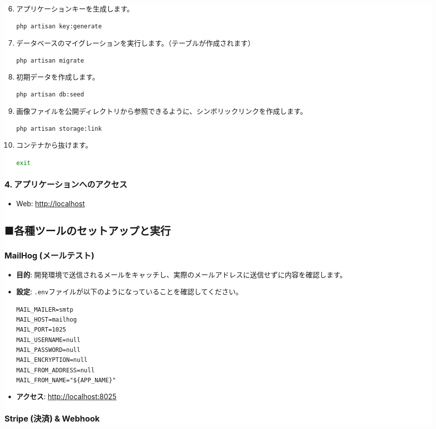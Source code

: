 6. アプリケーションキーを生成します。

    ```bash
    php artisan key:generate
    ```

7. データベースのマイグレーションを実行します。（テーブルが作成されます）

    ```bash
    php artisan migrate
    ```

8. 初期データを作成します。

    ```bash
    php artisan db:seed
    ```

9. 画像ファイルを公開ディレクトリから参照できるように、シンボリックリンクを作成します。

    ```bash
    php artisan storage:link
    ```

10. コンテナから抜けます。

    ```bash
    exit
    ```

### 4. アプリケーションへのアクセス

- Web: [http://localhost](http://localhost)

## ■各種ツールのセットアップと実行

### MailHog (メールテスト)

- **目的**: 開発環境で送信されるメールをキャッチし、実際のメールアドレスに送信せずに内容を確認します。
- **設定**: `.env`ファイルが以下のようになっていることを確認してください。

    ```env
    MAIL_MAILER=smtp
    MAIL_HOST=mailhog
    MAIL_PORT=1025
    MAIL_USERNAME=null
    MAIL_PASSWORD=null
    MAIL_ENCRYPTION=null
    MAIL_FROM_ADDRESS=null
    MAIL_FROM_NAME="${APP_NAME}"
    ```

- **アクセス**: [http://localhost:8025](http://localhost:8025)

### Stripe (決済) & Webhook

